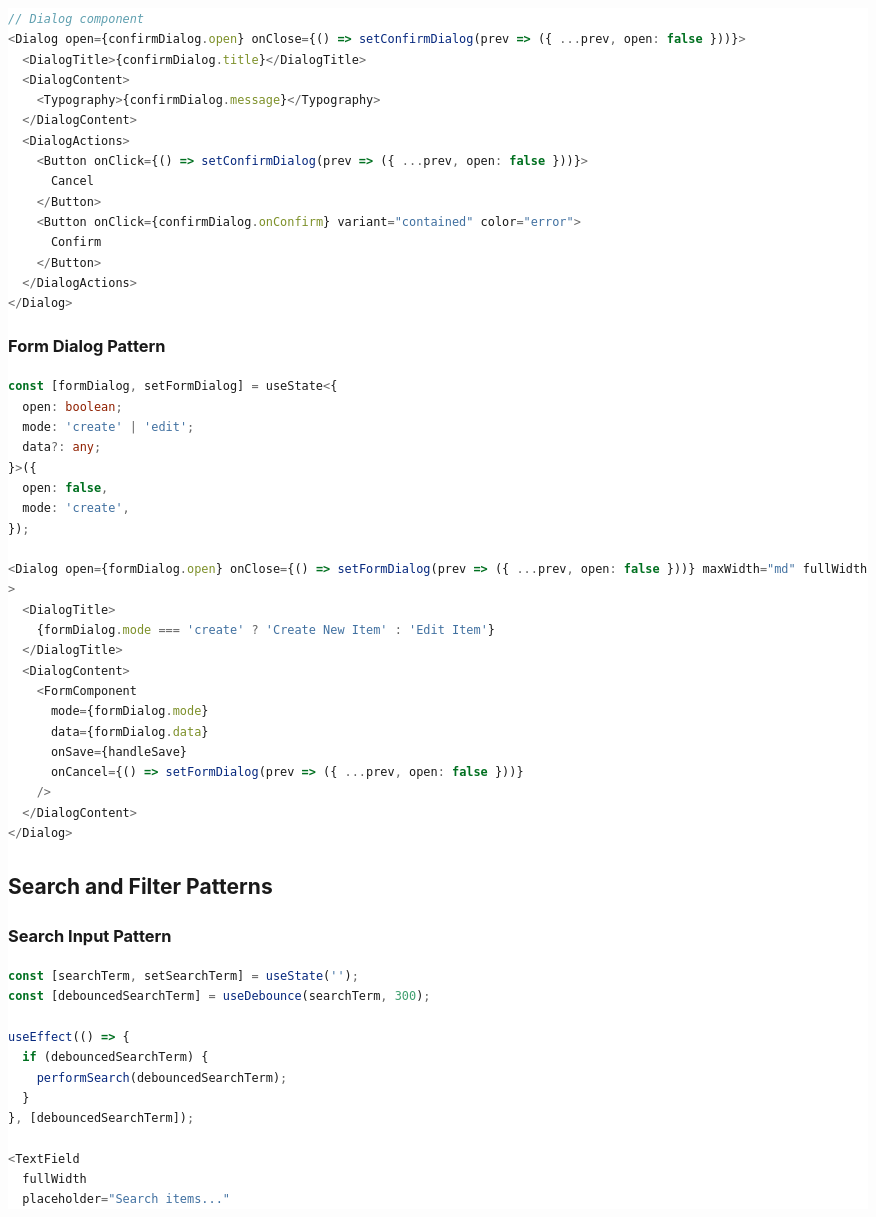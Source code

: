 ```typescript
// Dialog component
<Dialog open={confirmDialog.open} onClose={() => setConfirmDialog(prev => ({ ...prev, open: false }))}>
  <DialogTitle>{confirmDialog.title}</DialogTitle>
  <DialogContent>
    <Typography>{confirmDialog.message}</Typography>
  </DialogContent>
  <DialogActions>
    <Button onClick={() => setConfirmDialog(prev => ({ ...prev, open: false }))}>
      Cancel
    </Button>
    <Button onClick={confirmDialog.onConfirm} variant="contained" color="error">
      Confirm
    </Button>
  </DialogActions>
</Dialog>
```

### Form Dialog Pattern

```typescript
const [formDialog, setFormDialog] = useState<{
  open: boolean;
  mode: 'create' | 'edit';
  data?: any;
}>({
  open: false,
  mode: 'create',
});

<Dialog open={formDialog.open} onClose={() => setFormDialog(prev => ({ ...prev, open: false }))} maxWidth="md" fullWidth>
  <DialogTitle>
    {formDialog.mode === 'create' ? 'Create New Item' : 'Edit Item'}
  </DialogTitle>
  <DialogContent>
    <FormComponent
      mode={formDialog.mode}
      data={formDialog.data}
      onSave={handleSave}
      onCancel={() => setFormDialog(prev => ({ ...prev, open: false }))}
    />
  </DialogContent>
</Dialog>
```

## Search and Filter Patterns

### Search Input Pattern

```typescript
const [searchTerm, setSearchTerm] = useState('');
const [debouncedSearchTerm] = useDebounce(searchTerm, 300);

useEffect(() => {
  if (debouncedSearchTerm) {
    performSearch(debouncedSearchTerm);
  }
}, [debouncedSearchTerm]);

<TextField
  fullWidth
  placeholder="Search items..."
```